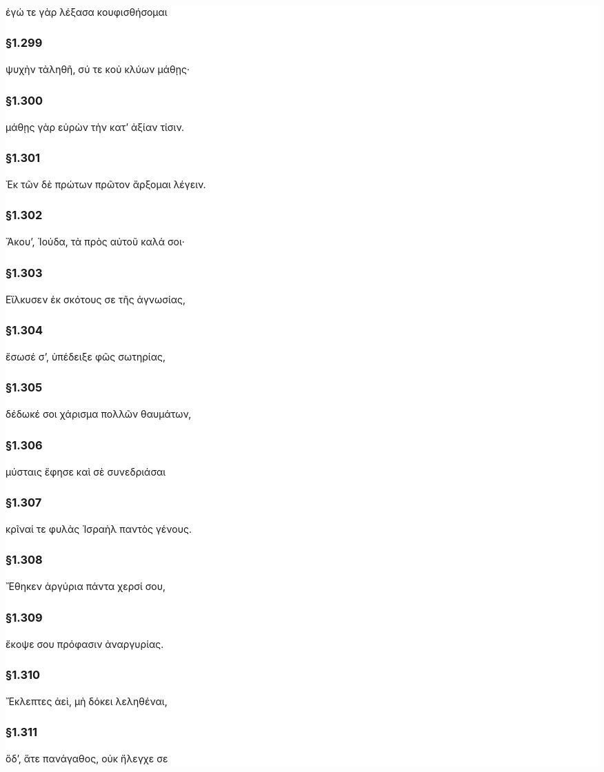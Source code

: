 ἐγώ τε γὰρ λέξασα κουφισθήσομαι  

### §1.299  

ψυχὴν τἀληθῆ, σύ τε κοὐ κλύων μάθῃς·  

### §1.300  

μάθῃς γὰρ εὑρὼν τὴν κατ’ ἀξίαν τίσιν.  

### §1.301  

Ἐκ τῶν δὲ πρώτων πρῶτον ἄρξομαι λέγειν.  

### §1.302  

Ἄκου’, Ἰούδα, τὰ πρὸς αὐτοῦ καλά σοι·  

### §1.303  

Εἵλκυσεν ἐκ σκότους σε τῆς ἀγνωσίας,  

### §1.304  

ἔσωσέ σ’, ὑπέδειξε φῶς σωτηρίας,  

### §1.305  

δέδωκέ σοι χάρισμα πολλῶν θαυμάτων,  

### §1.306  

μύσταις ἔφησε καὶ σὲ συνεδριάσαι  

### §1.307  

κρῖναί τε φυλὰς Ἰσραὴλ παντὸς γένους.  

### §1.308  

Ἔθηκεν ἀργύρια πάντα χερσί σου,  

### §1.309  

ἔκοψε σου πρόφασιν ἀναργυρίας.  

### §1.310  

Ἔκλεπτες ἀεὶ, μὴ δόκει λεληθέναι,  

### §1.311  

ὅδ’, ἅτε πανάγαθος, οὐκ ἤλεγχε σε  
